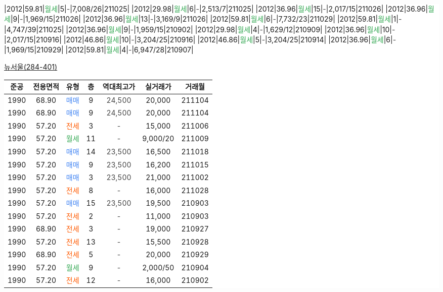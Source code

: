 |2012|59.81|<span style="color:#34a853">월세</span>|5|<span style="color:#444444">-</span>|7,008/26|211025|
|2012|29.98|<span style="color:#34a853">월세</span>|6|<span style="color:#444444">-</span>|2,513/7|211025|
|2012|36.96|<span style="color:#34a853">월세</span>|15|<span style="color:#444444">-</span>|2,017/15|211026|
|2012|36.96|<span style="color:#34a853">월세</span>|9|<span style="color:#444444">-</span>|1,969/15|211026|
|2012|36.96|<span style="color:#34a853">월세</span>|13|<span style="color:#444444">-</span>|3,169/9|211026|
|2012|59.81|<span style="color:#34a853">월세</span>|6|<span style="color:#444444">-</span>|7,732/23|211029|
|2012|59.81|<span style="color:#34a853">월세</span>|1|<span style="color:#444444">-</span>|4,747/39|211025|
|2012|36.96|<span style="color:#34a853">월세</span>|9|<span style="color:#444444">-</span>|1,959/15|210902|
|2012|29.98|<span style="color:#34a853">월세</span>|4|<span style="color:#444444">-</span>|1,629/12|210909|
|2012|36.96|<span style="color:#34a853">월세</span>|10|<span style="color:#444444">-</span>|2,017/15|210916|
|2012|46.86|<span style="color:#34a853">월세</span>|10|<span style="color:#444444">-</span>|3,204/25|210916|
|2012|46.86|<span style="color:#34a853">월세</span>|5|<span style="color:#444444">-</span>|3,204/25|210914|
|2012|36.96|<span style="color:#34a853">월세</span>|6|<span style="color:#444444">-</span>|1,969/15|210929|
|2012|59.81|<span style="color:#34a853">월세</span>|4|<span style="color:#444444">-</span>|6,947/28|210907|

[뉴서울(284-401)](https://search.naver.com/search.naver?query=%EC%9D%B8%EC%B2%9C%EA%B4%91%EC%97%AD%EC%8B%9C+%EC%84%9C%EA%B5%AC+%EA%B0%80%EC%A0%95%EB%8F%99+%EB%89%B4%EC%84%9C%EC%9A%B8%28284-401%29)

|준공|전용면적|유형|층|역대최고가|실거래가|거래월|
|:---:|:---:|:---:|:---:|:---:|:---:|:---:|
|1990|68.90|<span style="color:#4285f3">매매</span>|9|<span style="color:#444444">24,500</span>|20,000|211104|
|1990|68.90|<span style="color:#4285f3">매매</span>|9|<span style="color:#444444">24,500</span>|20,000|211104|
|1990|57.20|<span style="color:#ff5a00">전세</span>|3|<span style="color:#444444">-</span>|15,000|211006|
|1990|57.20|<span style="color:#34a853">월세</span>|11|<span style="color:#444444">-</span>|9,000/20|211009|
|1990|57.20|<span style="color:#4285f3">매매</span>|14|<span style="color:#444444">23,500</span>|16,500|211018|
|1990|57.20|<span style="color:#4285f3">매매</span>|9|<span style="color:#444444">23,500</span>|16,200|211015|
|1990|57.20|<span style="color:#4285f3">매매</span>|3|<span style="color:#444444">23,500</span>|21,000|211002|
|1990|57.20|<span style="color:#ff5a00">전세</span>|8|<span style="color:#444444">-</span>|16,000|211028|
|1990|57.20|<span style="color:#4285f3">매매</span>|15|<span style="color:#444444">23,500</span>|19,500|210903|
|1990|57.20|<span style="color:#ff5a00">전세</span>|2|<span style="color:#444444">-</span>|11,000|210903|
|1990|68.90|<span style="color:#ff5a00">전세</span>|3|<span style="color:#444444">-</span>|19,000|210927|
|1990|57.20|<span style="color:#ff5a00">전세</span>|13|<span style="color:#444444">-</span>|15,500|210928|
|1990|68.90|<span style="color:#ff5a00">전세</span>|5|<span style="color:#444444">-</span>|20,000|210929|
|1990|57.20|<span style="color:#34a853">월세</span>|9|<span style="color:#444444">-</span>|2,000/50|210904|
|1990|57.20|<span style="color:#ff5a00">전세</span>|12|<span style="color:#444444">-</span>|16,000|210902|
